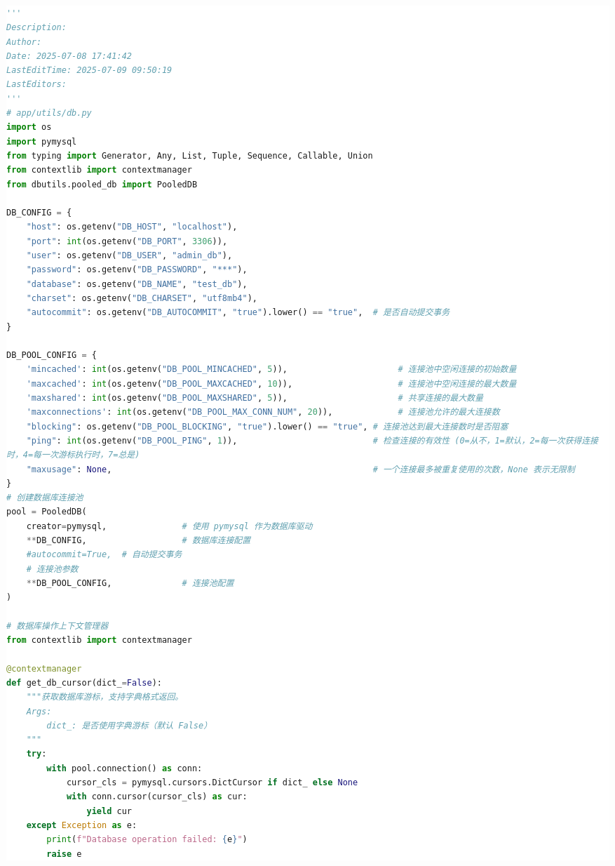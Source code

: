 

```python
'''
Description: 
Author:  
Date: 2025-07-08 17:41:42
LastEditTime: 2025-07-09 09:50:19
LastEditors:  
'''
# app/utils/db.py
import os
import pymysql
from typing import Generator, Any, List, Tuple, Sequence, Callable, Union
from contextlib import contextmanager
from dbutils.pooled_db import PooledDB

DB_CONFIG = {
    "host": os.getenv("DB_HOST", "localhost"),
    "port": int(os.getenv("DB_PORT", 3306)),
    "user": os.getenv("DB_USER", "admin_db"),
    "password": os.getenv("DB_PASSWORD", "***"),
    "database": os.getenv("DB_NAME", "test_db"),
    "charset": os.getenv("DB_CHARSET", "utf8mb4"),
    "autocommit": os.getenv("DB_AUTOCOMMIT", "true").lower() == "true",  # 是否自动提交事务
}

DB_POOL_CONFIG = {
    'mincached': int(os.getenv("DB_POOL_MINCACHED", 5)),                      # 连接池中空闲连接的初始数量
    'maxcached': int(os.getenv("DB_POOL_MAXCACHED", 10)),                     # 连接池中空闲连接的最大数量
    'maxshared': int(os.getenv("DB_POOL_MAXSHARED", 5)),                      # 共享连接的最大数量
    'maxconnections': int(os.getenv("DB_POOL_MAX_CONN_NUM", 20)),             # 连接池允许的最大连接数
    "blocking": os.getenv("DB_POOL_BLOCKING", "true").lower() == "true", # 连接池达到最大连接数时是否阻塞
    "ping": int(os.getenv("DB_POOL_PING", 1)),                           # 检查连接的有效性 (0=从不，1=默认，2=每一次获得连接时，4=每一次游标执行时，7=总是)
    "maxusage": None,                                                    # 一个连接最多被重复使用的次数，None 表示无限制
}
# 创建数据库连接池
pool = PooledDB(
    creator=pymysql,               # 使用 pymysql 作为数据库驱动
    **DB_CONFIG,                   # 数据库连接配置
    #autocommit=True,  # 自动提交事务
    # 连接池参数
    **DB_POOL_CONFIG,              # 连接池配置
)

# 数据库操作上下文管理器
from contextlib import contextmanager

@contextmanager
def get_db_cursor(dict_=False):
    """获取数据库游标，支持字典格式返回。
    Args:
        dict_: 是否使用字典游标（默认 False）
    """
    try:
        with pool.connection() as conn:
            cursor_cls = pymysql.cursors.DictCursor if dict_ else None
            with conn.cursor(cursor_cls) as cur:
                yield cur
    except Exception as e:
        print(f"Database operation failed: {e}")
        raise e

```